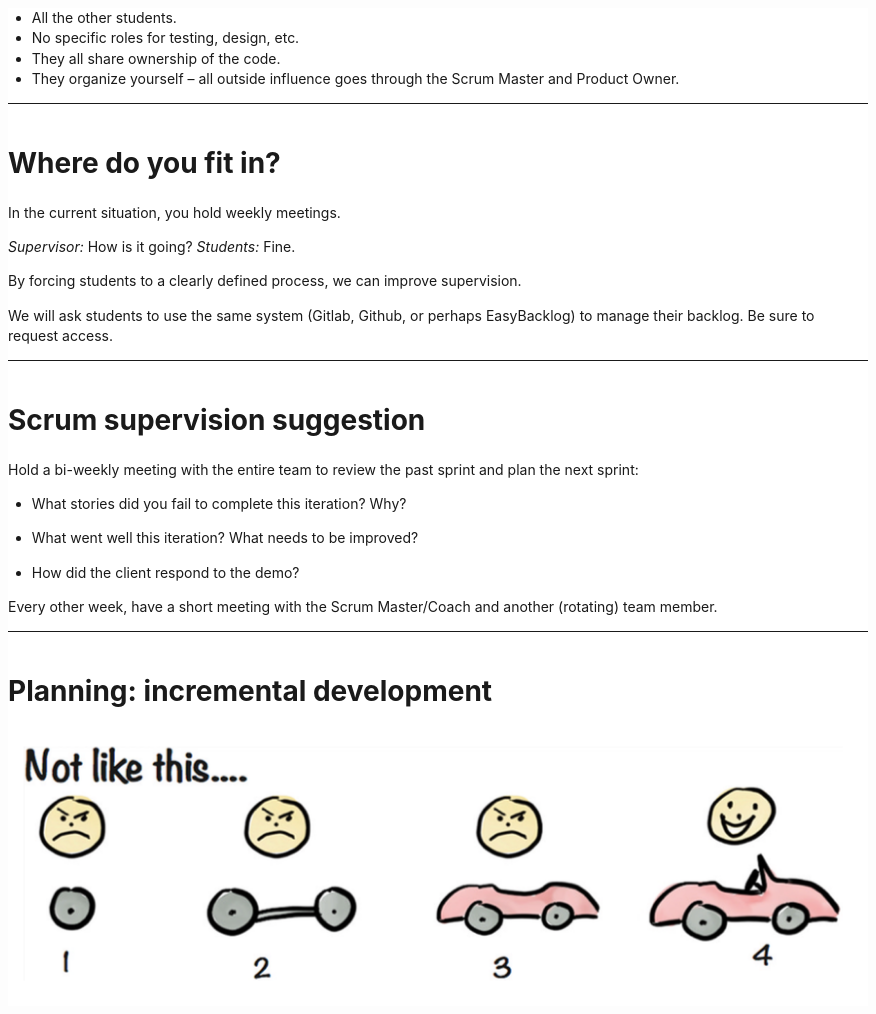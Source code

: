 - All the other students.
- No specific roles for testing, design, etc.
- They all share ownership of the code.
- They organize yourself – all outside influence goes through the Scrum Master and Product Owner.

--------------------------------------------------------------------------------

# Where do you fit in?

In the current situation, you hold weekly meetings.

*Supervisor:* How is it going?
*Students:* Fine.

By forcing students to a clearly defined process, we can improve supervision.

We will ask students to use the same system (Gitlab, Github, or perhaps EasyBacklog) to manage their backlog. Be sure to request access.

--------------------------------------------------------------------------------

# Scrum supervision suggestion

Hold a bi-weekly meeting with the entire team to review the past sprint and plan the next sprint:

* What stories did you fail to complete this iteration? Why?

* What went well this iteration? What needs to be improved?

* How did the client respond to the demo?

Every other week, have a short meeting with the Scrum Master/Coach and another (rotating) team member.

--------------------------------------------------------------------------------

# Planning: incremental development

![inline](img/02-car1.png)
